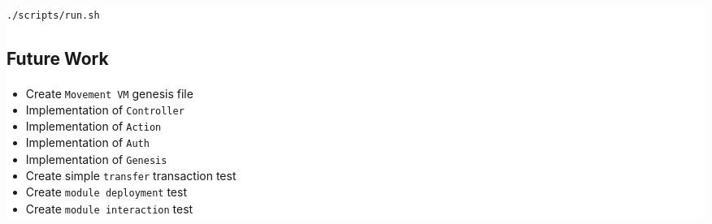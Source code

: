 ```bash
./scripts/run.sh
```

## Future Work
* Create `Movement VM` genesis file
* Implementation of `Controller`
* Implementation of `Action`
* Implementation of `Auth`
* Implementation of `Genesis`
* Create simple `transfer` transaction test
* Create `module deployment` test
* Create `module interaction` test
